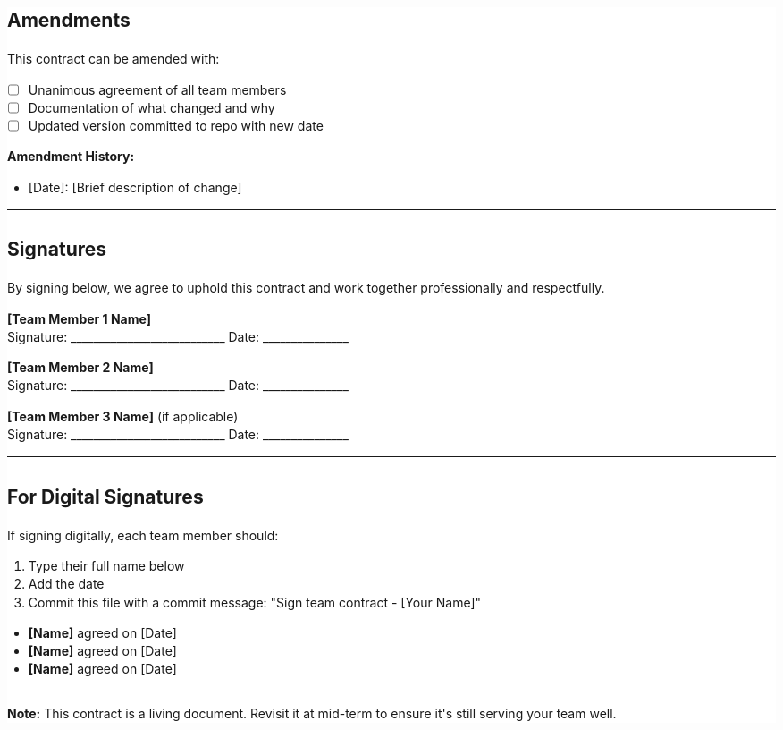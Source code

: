 
## Amendments

This contract can be amended with:
- [ ] Unanimous agreement of all team members
- [ ] Documentation of what changed and why
- [ ] Updated version committed to repo with new date

**Amendment History:**  
- [Date]: [Brief description of change]

---

## Signatures

By signing below, we agree to uphold this contract and work together professionally and respectfully.

**[Team Member 1 Name]**  
Signature: ___________________________  Date: _______________

**[Team Member 2 Name]**  
Signature: ___________________________  Date: _______________

**[Team Member 3 Name]** (if applicable)  
Signature: ___________________________  Date: _______________

---

## For Digital Signatures

If signing digitally, each team member should:
1. Type their full name below
2. Add the date
3. Commit this file with a commit message: "Sign team contract - [Your Name]"

- **[Name]** agreed on [Date]
- **[Name]** agreed on [Date]
- **[Name]** agreed on [Date]

---

**Note:** This contract is a living document. Revisit it at mid-term to ensure it's still serving your team well.
